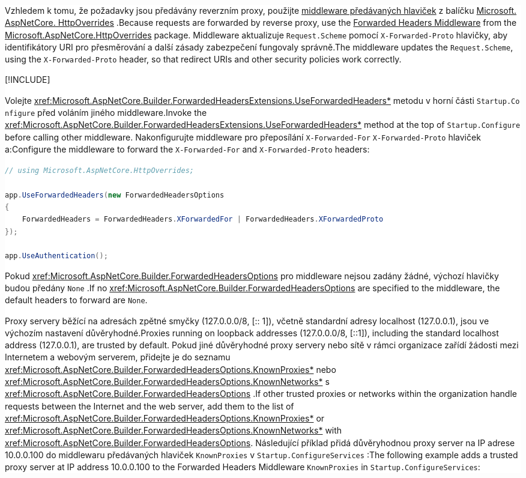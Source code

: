 <span data-ttu-id="31eef-150">Vzhledem k tomu, že požadavky jsou předávány reverzním proxy, použijte [middleware předávaných hlaviček](xref:host-and-deploy/proxy-load-balancer) z balíčku [Microsoft. AspNetCore. HttpOverrides](https://www.nuget.org/packages/Microsoft.AspNetCore.HttpOverrides/) .</span><span class="sxs-lookup"><span data-stu-id="31eef-150">Because requests are forwarded by reverse proxy, use the [Forwarded Headers Middleware](xref:host-and-deploy/proxy-load-balancer) from the [Microsoft.AspNetCore.HttpOverrides](https://www.nuget.org/packages/Microsoft.AspNetCore.HttpOverrides/) package.</span></span> <span data-ttu-id="31eef-151">Middleware aktualizuje `Request.Scheme` pomocí `X-Forwarded-Proto` hlavičky, aby identifikátory URI pro přesměrování a další zásady zabezpečení fungovaly správně.</span><span class="sxs-lookup"><span data-stu-id="31eef-151">The middleware updates the `Request.Scheme`, using the `X-Forwarded-Proto` header, so that redirect URIs and other security policies work correctly.</span></span>


[!INCLUDE[](~/includes/ForwardedHeaders.md)]

<span data-ttu-id="31eef-152">Volejte <xref:Microsoft.AspNetCore.Builder.ForwardedHeadersExtensions.UseForwardedHeaders*> metodu v horní části `Startup.Configure` před voláním jiného middleware.</span><span class="sxs-lookup"><span data-stu-id="31eef-152">Invoke the <xref:Microsoft.AspNetCore.Builder.ForwardedHeadersExtensions.UseForwardedHeaders*> method at the top of `Startup.Configure` before calling other middleware.</span></span> <span data-ttu-id="31eef-153">Nakonfigurujte middleware pro přeposílání `X-Forwarded-For` `X-Forwarded-Proto` hlaviček a:</span><span class="sxs-lookup"><span data-stu-id="31eef-153">Configure the middleware to forward the `X-Forwarded-For` and `X-Forwarded-Proto` headers:</span></span>

```csharp
// using Microsoft.AspNetCore.HttpOverrides;

app.UseForwardedHeaders(new ForwardedHeadersOptions
{
    ForwardedHeaders = ForwardedHeaders.XForwardedFor | ForwardedHeaders.XForwardedProto
});

app.UseAuthentication();
```

<span data-ttu-id="31eef-154">Pokud <xref:Microsoft.AspNetCore.Builder.ForwardedHeadersOptions> pro middleware nejsou zadány žádné, výchozí hlavičky budou předány `None` .</span><span class="sxs-lookup"><span data-stu-id="31eef-154">If no <xref:Microsoft.AspNetCore.Builder.ForwardedHeadersOptions> are specified to the middleware, the default headers to forward are `None`.</span></span>

<span data-ttu-id="31eef-155">Proxy servery běžící na adresách zpětné smyčky (127.0.0.0/8, [:: 1]), včetně standardní adresy localhost (127.0.0.1), jsou ve výchozím nastavení důvěryhodné.</span><span class="sxs-lookup"><span data-stu-id="31eef-155">Proxies running on loopback addresses (127.0.0.0/8, [::1]), including the standard localhost address (127.0.0.1), are trusted by default.</span></span> <span data-ttu-id="31eef-156">Pokud jiné důvěryhodné proxy servery nebo sítě v rámci organizace zařídí žádosti mezi Internetem a webovým serverem, přidejte je do seznamu <xref:Microsoft.AspNetCore.Builder.ForwardedHeadersOptions.KnownProxies*> nebo <xref:Microsoft.AspNetCore.Builder.ForwardedHeadersOptions.KnownNetworks*> s <xref:Microsoft.AspNetCore.Builder.ForwardedHeadersOptions> .</span><span class="sxs-lookup"><span data-stu-id="31eef-156">If other trusted proxies or networks within the organization handle requests between the Internet and the web server, add them to the list of <xref:Microsoft.AspNetCore.Builder.ForwardedHeadersOptions.KnownProxies*> or <xref:Microsoft.AspNetCore.Builder.ForwardedHeadersOptions.KnownNetworks*> with <xref:Microsoft.AspNetCore.Builder.ForwardedHeadersOptions>.</span></span> <span data-ttu-id="31eef-157">Následující příklad přidá důvěryhodnou proxy server na IP adrese 10.0.0.100 do middlewaru předávaných hlaviček `KnownProxies` v `Startup.ConfigureServices` :</span><span class="sxs-lookup"><span data-stu-id="31eef-157">The following example adds a trusted proxy server at IP address 10.0.0.100 to the Forwarded Headers Middleware `KnownProxies` in `Startup.ConfigureServices`:</span></span>
